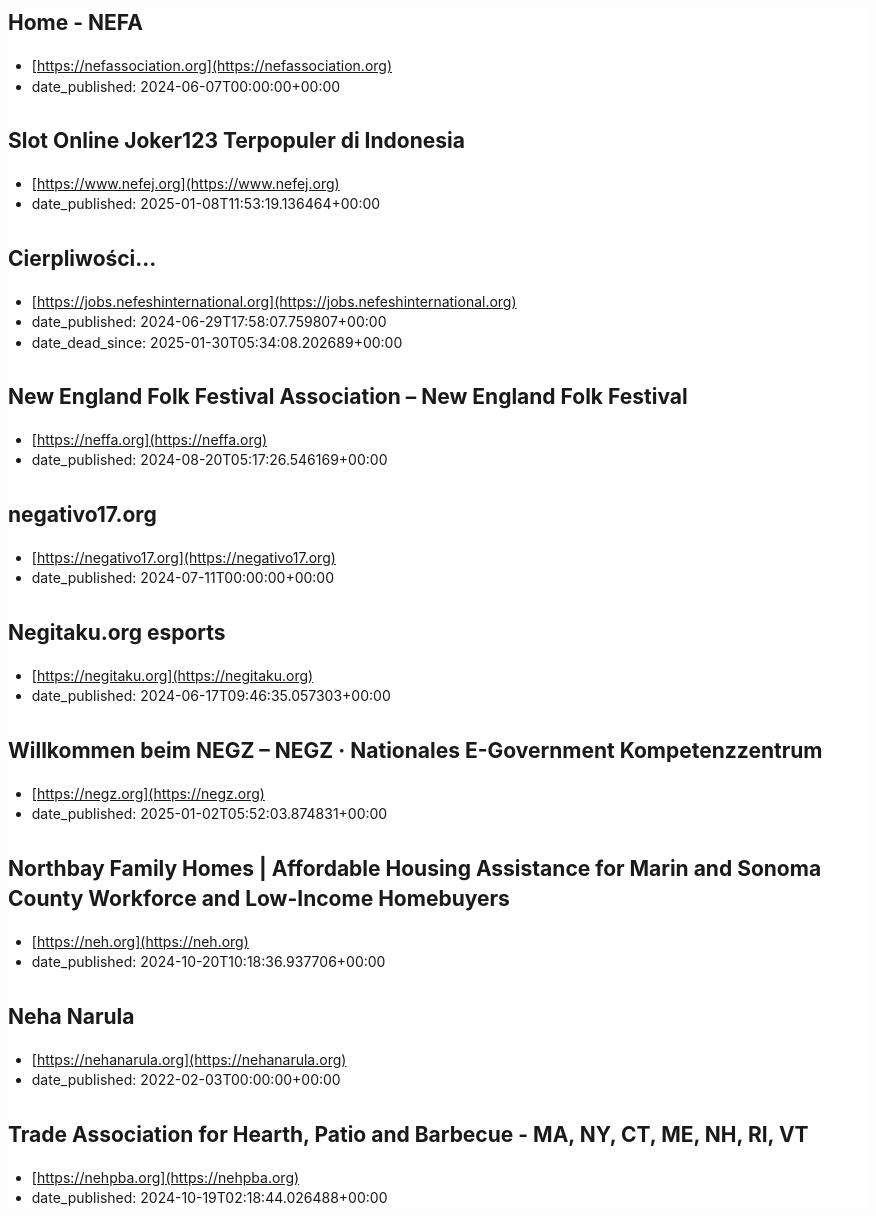  ## Home - NEFA
 - [https://nefassociation.org](https://nefassociation.org)
 - date_published: 2024-06-07T00:00:00+00:00

 ## Slot Online Joker123 Terpopuler di Indonesia
 - [https://www.nefej.org](https://www.nefej.org)
 - date_published: 2025-01-08T11:53:19.136464+00:00

 ## Cierpliwości...
 - [https://jobs.nefeshinternational.org](https://jobs.nefeshinternational.org)
 - date_published: 2024-06-29T17:58:07.759807+00:00
 - date_dead_since: 2025-01-30T05:34:08.202689+00:00

 ## New England Folk Festival Association – New England Folk Festival
 - [https://neffa.org](https://neffa.org)
 - date_published: 2024-08-20T05:17:26.546169+00:00

 ## negativo17.org
 - [https://negativo17.org](https://negativo17.org)
 - date_published: 2024-07-11T00:00:00+00:00

 ## Negitaku.org esports
 - [https://negitaku.org](https://negitaku.org)
 - date_published: 2024-06-17T09:46:35.057303+00:00

 ## Willkommen beim NEGZ – NEGZ · Nationales E-Government Kompetenzzentrum
 - [https://negz.org](https://negz.org)
 - date_published: 2025-01-02T05:52:03.874831+00:00

 ## Northbay Family Homes | Affordable Housing Assistance for Marin and Sonoma County Workforce and Low-Income Homebuyers
 - [https://neh.org](https://neh.org)
 - date_published: 2024-10-20T10:18:36.937706+00:00

 ## Neha Narula
 - [https://nehanarula.org](https://nehanarula.org)
 - date_published: 2022-02-03T00:00:00+00:00

 ## Trade Association for Hearth, Patio and Barbecue - MA, NY, CT, ME, NH, RI, VT
 - [https://nehpba.org](https://nehpba.org)
 - date_published: 2024-10-19T02:18:44.026488+00:00
